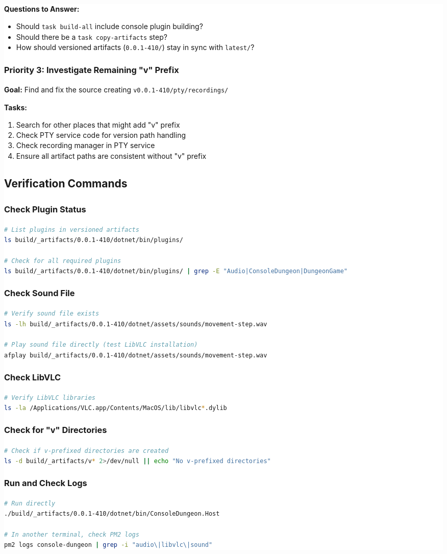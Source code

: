 **Questions to Answer:**
- Should `task build-all` include console plugin building?
- Should there be a `task copy-artifacts` step?
- How should versioned artifacts (`0.0.1-410/`) stay in sync with `latest/`?

### Priority 3: Investigate Remaining "v" Prefix
**Goal:** Find and fix the source creating `v0.0.1-410/pty/recordings/`

**Tasks:**
1. Search for other places that might add "v" prefix
2. Check PTY service code for version path handling
3. Check recording manager in PTY service
4. Ensure all artifact paths are consistent without "v" prefix

## Verification Commands

### Check Plugin Status
```bash
# List plugins in versioned artifacts
ls build/_artifacts/0.0.1-410/dotnet/bin/plugins/

# Check for all required plugins
ls build/_artifacts/0.0.1-410/dotnet/bin/plugins/ | grep -E "Audio|ConsoleDungeon|DungeonGame"
```

### Check Sound File
```bash
# Verify sound file exists
ls -lh build/_artifacts/0.0.1-410/dotnet/assets/sounds/movement-step.wav

# Play sound file directly (test LibVLC installation)
afplay build/_artifacts/0.0.1-410/dotnet/assets/sounds/movement-step.wav
```

### Check LibVLC
```bash
# Verify LibVLC libraries
ls -la /Applications/VLC.app/Contents/MacOS/lib/libvlc*.dylib
```

### Check for "v" Directories
```bash
# Check if v-prefixed directories are created
ls -d build/_artifacts/v* 2>/dev/null || echo "No v-prefixed directories"
```

### Run and Check Logs
```bash
# Run directly
./build/_artifacts/0.0.1-410/dotnet/bin/ConsoleDungeon.Host

# In another terminal, check PM2 logs
pm2 logs console-dungeon | grep -i "audio\|libvlc\|sound"
```
